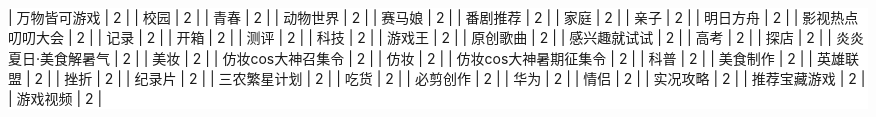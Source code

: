| 万物皆可游戏 | 2 |
| 校园 | 2 |
| 青春 | 2 |
| 动物世界 | 2 |
| 赛马娘 | 2 |
| 番剧推荐 | 2 |
| 家庭 | 2 |
| 亲子 | 2 |
| 明日方舟 | 2 |
| 影视热点叨叨大会 | 2 |
| 记录 | 2 |
| 开箱 | 2 |
| 测评 | 2 |
| 科技 | 2 |
| 游戏王 | 2 |
| 原创歌曲 | 2 |
| 感兴趣就试试 | 2 |
| 高考 | 2 |
| 探店 | 2 |
| 炎炎夏日·美食解暑气 | 2 |
| 美妆 | 2 |
| 仿妆cos大神召集令 | 2 |
| 仿妆 | 2 |
| 仿妆cos大神暑期征集令 | 2 |
| 科普 | 2 |
| 美食制作 | 2 |
| 英雄联盟 | 2 |
| 挫折 | 2 |
| 纪录片 | 2 |
| 三农繁星计划 | 2 |
| 吃货 | 2 |
| 必剪创作 | 2 |
| 华为 | 2 |
| 情侣 | 2 |
| 实况攻略 | 2 |
| 推荐宝藏游戏 | 2 |
| 游戏视频 | 2 |